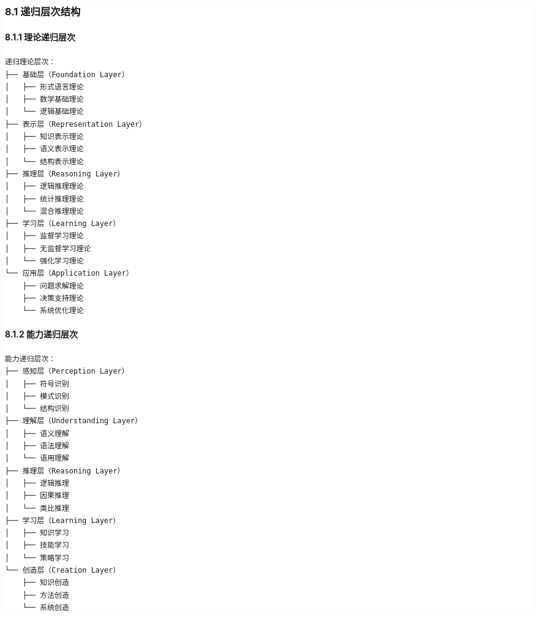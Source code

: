 ### 8.1 递归层次结构

#### 8.1.1 理论递归层次

```text
递归理论层次：
├── 基础层（Foundation Layer）
│   ├── 形式语言理论
│   ├── 数学基础理论
│   └── 逻辑基础理论
├── 表示层（Representation Layer）
│   ├── 知识表示理论
│   ├── 语义表示理论
│   └── 结构表示理论
├── 推理层（Reasoning Layer）
│   ├── 逻辑推理理论
│   ├── 统计推理理论
│   └── 混合推理理论
├── 学习层（Learning Layer）
│   ├── 监督学习理论
│   ├── 无监督学习理论
│   └── 强化学习理论
└── 应用层（Application Layer）
    ├── 问题求解理论
    ├── 决策支持理论
    └── 系统优化理论
```

#### 8.1.2 能力递归层次

```text
能力递归层次：
├── 感知层（Perception Layer）
│   ├── 符号识别
│   ├── 模式识别
│   └── 结构识别
├── 理解层（Understanding Layer）
│   ├── 语义理解
│   ├── 语法理解
│   └── 语用理解
├── 推理层（Reasoning Layer）
│   ├── 逻辑推理
│   ├── 因果推理
│   └── 类比推理
├── 学习层（Learning Layer）
│   ├── 知识学习
│   ├── 技能学习
│   └── 策略学习
└── 创造层（Creation Layer）
    ├── 知识创造
    ├── 方法创造
    └── 系统创造
```
